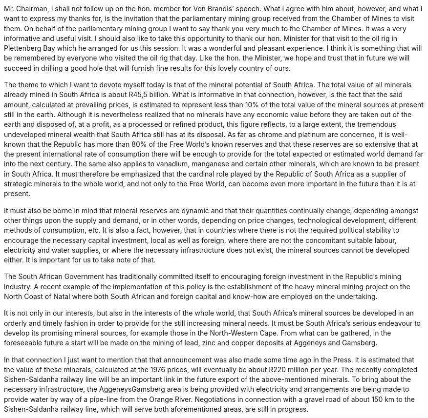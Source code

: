 <p>Mr. Chairman, I shall not follow up on the hon. member for Von Brandis&#x2019; speech. What I agree with him about, however, and what I want to express my thanks for, is the invitation that the parliamentary mining group received from the Chamber of Mines to visit them. On behalf of the parliamentary mining group I want to say thank you very much to the Chamber of Mines. It was a very informative and useful visit. I should also like to take this opportunity to thank our hon. Minister for that visit to the oil rig in Plettenberg Bay which he arranged for us this session. It was a wonderful and pleasant experience. I think it is something that will be remembered by everyone who visited the oil rig that day. Like the <span class="col_7605-7606" refersTo="page_1124"/>hon. the Minister, we hope and trust that in future we will succeed in drilling a good hole that will furnish fine results for this lovely country of ours.</p>

<p>The theme to which I want to devote myself today is that of the mineral potential of South Africa. The total value of all minerals already mined in South Africa is about R45,5 billion. What is informative in that connection, however, is the fact that the said amount, calculated at prevailing prices, is estimated to represent less than 10% of the total value of the mineral sources at present still in the earth. Although it is nevertheless realized that no minerals have any economic value before they are taken out of the earth and disposed of, at a profit, as a processed or refined product, this figure reflects, to a large extent, the tremendous undeveloped mineral wealth that South Africa still has at its disposal. As far as chrome and platinum are concerned, it is well-known that the Republic has more than 80% of the Free World&#x2019;s known reserves and that these reserves are so extensive that at the present international rate of consumption there will be enough to provide for the total expected or estimated world demand far into the next century. The same also applies to vanadium, manganese and certain other minerals, which are known to be present in South Africa. It must therefore be emphasized that the cardinal role played by the Republic of South Africa as a supplier of strategic minerals to the whole world, and not only to the Free World, can become even more important in the future than it is at present.</p>

<p>It must also be borne in mind that mineral reserves are dynamic and that their quantities continually change, depending amongst other things upon the supply and demand, or in other words, depending on price changes, technological development, different methods of consumption, etc. It is also a fact, however, that in countries where there is not the required political stability to encourage the necessary capital investment, local as well as foreign, where there are not the concomitant suitable labour, electricity and water supplies, or where the necessary infrastructure does not exist, the mineral sources cannot be developed either. It is important for us to take note of that.</p>

<p>The South African Government has traditionally committed itself to encouraging foreign investment in the Republic&#x2019;s mining industry. A recent example of the implementation of this policy is the establishment of the heavy mineral mining project on the North Coast of Natal where both South African and foreign capital and know-how are employed on the undertaking.</p>

<p>It is not only in our interests, but also in the interests of the whole world, that South Africa&#x2019;s mineral sources be developed in an orderly and timely fashion in order to provide for the still increasing mineral needs. It must be South Africa&#x2019;s serious endeavour to develop its promising mineral sources, for example those in the North-Western Cape. From what can be gathered, in the foreseeable future a start will be made on the mining of lead, zinc and copper deposits at Aggeneys and Gamsberg.</p>

<p>In that connection I just want to mention that that announcement was also made some time ago in the Press. It is estimated that the value of these minerals, calculated at the 1976 prices, will eventually be about R220 million per year. The recently completed Sishen-Saldanha railway line will be an important link in the future export of the above-mentioned minerals. To bring about the necessary infrastructure, the AggeneysGamsberg area is being provided with electricity and arrangements are being made to provide water by way of a pipe-line from the Orange River. Negotiations in connection with a gravel road of about 150 km to the Sishen-Saldanha railway line, which will serve both aforementioned areas, are still in progress.</p>
